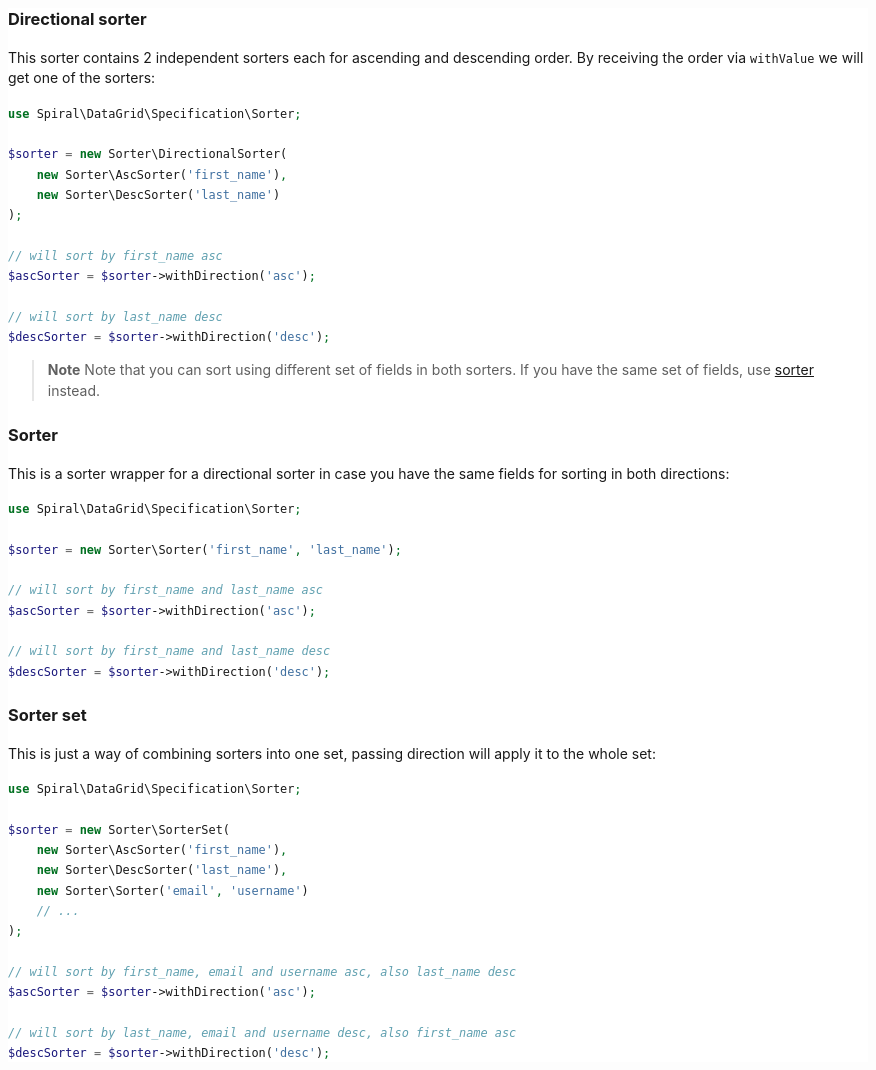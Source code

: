 ### Directional sorter
This sorter contains 2 independent sorters each for ascending and descending order.
By receiving the order via `withValue` we will get one of the sorters:
```php
use Spiral\DataGrid\Specification\Sorter;

$sorter = new Sorter\DirectionalSorter(
    new Sorter\AscSorter('first_name'),
    new Sorter\DescSorter('last_name')
);

// will sort by first_name asc
$ascSorter = $sorter->withDirection('asc');

// will sort by last_name desc
$descSorter = $sorter->withDirection('desc');
```

> **Note**
> Note that you can sort using different set of fields in both sorters.
> If you have the same set of fields, use [sorter](#sorter-specifications-sorter-specification) instead.

### Sorter
This is a sorter wrapper for a directional sorter in case you have the same fields for sorting in both directions:
```php
use Spiral\DataGrid\Specification\Sorter;

$sorter = new Sorter\Sorter('first_name', 'last_name');

// will sort by first_name and last_name asc
$ascSorter = $sorter->withDirection('asc');

// will sort by first_name and last_name desc
$descSorter = $sorter->withDirection('desc');
```

### Sorter set
This is just a way of combining sorters into one set, passing direction will apply it to the whole set:
```php
use Spiral\DataGrid\Specification\Sorter;

$sorter = new Sorter\SorterSet(
    new Sorter\AscSorter('first_name'),
    new Sorter\DescSorter('last_name'),
    new Sorter\Sorter('email', 'username')
    // ...
);

// will sort by first_name, email and username asc, also last_name desc
$ascSorter = $sorter->withDirection('asc');

// will sort by last_name, email and username desc, also first_name asc
$descSorter = $sorter->withDirection('desc');
```
